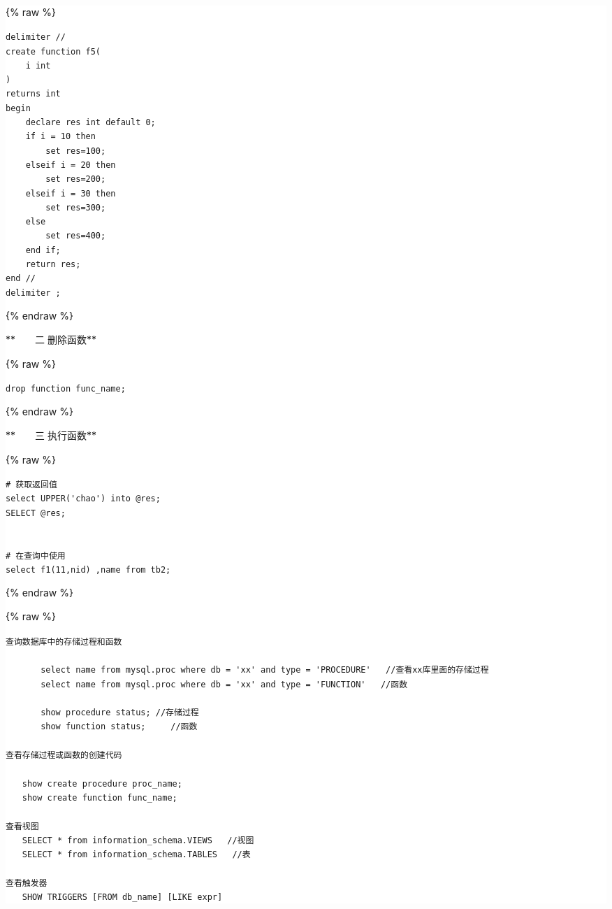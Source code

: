{% raw %}
```
delimiter //
create function f5(
    i int
)
returns int
begin
    declare res int default 0;
    if i = 10 then
        set res=100;
    elseif i = 20 then
        set res=200;
    elseif i = 30 then
        set res=300;
    else
        set res=400;
    end if;
    return res;
end //
delimiter ;
```
{% endraw %}

**　　二 删除函数**

{% raw %}
```
drop function func_name;
```
{% endraw %}

**　　三 执行函数**

{% raw %}
```
# 获取返回值
select UPPER('chao') into @res;
SELECT @res;


# 在查询中使用
select f1(11,nid) ,name from tb2;
```
{% endraw %}

{% raw %}
```
查询数据库中的存储过程和函数

       select name from mysql.proc where db = 'xx' and type = 'PROCEDURE'   //查看xx库里面的存储过程
       select name from mysql.proc where db = 'xx' and type = 'FUNCTION'   //函数

       show procedure status; //存储过程
       show function status;     //函数

查看存储过程或函数的创建代码

　　show create procedure proc_name;
　　show create function func_name;

查看视图
　　SELECT * from information_schema.VIEWS   //视图
　　SELECT * from information_schema.TABLES   //表

查看触发器
　　SHOW TRIGGERS [FROM db_name] [LIKE expr]
```